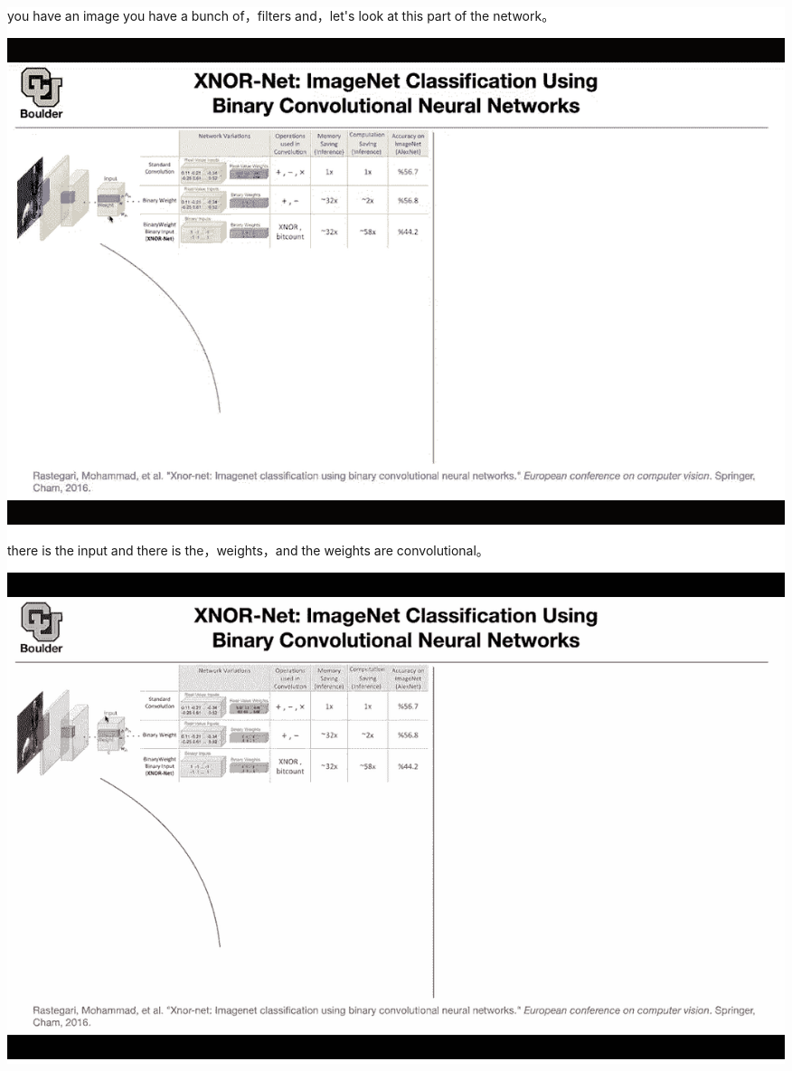 
you have an image you have a bunch of，filters and，let's look at this part of the network。



![](img/dcea48a3ac4055614224c1aca4422e5b_12.png)

there is the input and there is the，weights，and the weights are convolutional。



![](img/dcea48a3ac4055614224c1aca4422e5b_14.png)
